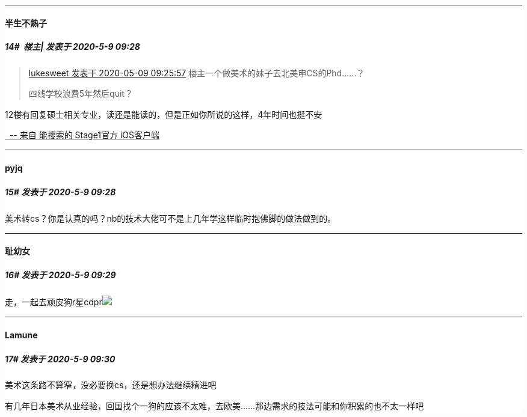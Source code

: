 
-----

####  半生不熟子  
##### 14#         楼主| 发表于 2020-5-9 09:28



<blockquote><a href="httphttps://bbs.saraba1st.com/2b/forum.php?mod=redirect&amp;goto=findpost&amp;pid=47352996&amp;ptid=1933593" target="_blank">lukesweet 发表于 2020-05-09 09:25:57</a>
楼主一个做美术的妹子去北美申CS的Phd……？

四线学校浪费5年然后quit？</blockquote>12楼有回复硕士相关专业，读还是能读的，但是正如你所说的这样，4年时间也挺不安

[  -- 来自 能搜索的 Stage1官方 iOS客户端](https://itunes.apple.com/fi/app/saraba1st/id1221237470?mt=8)







-----

####  pyjq  
##### 15#       发表于 2020-5-9 09:28




美术转cs？你是认真的吗？nb的技术大佬可不是上几年学这样临时抱佛脚的做法做到的。







-----

####  耻幼女  
##### 16#       发表于 2020-5-9 09:29




走，一起去顽皮狗r星cdpr<img src="https://static.saraba1st.com/image/smiley/face2017/067.png" referrerpolicy="no-referrer">







-----

####  Lamune  
##### 17#       发表于 2020-5-9 09:30




美术这条路不算窄，没必要换cs，还是想办法继续精进吧

有几年日本美术从业经验，回国找个一狗的应该不太难，去欧美……那边需求的技法可能和你积累的也不太一样吧


